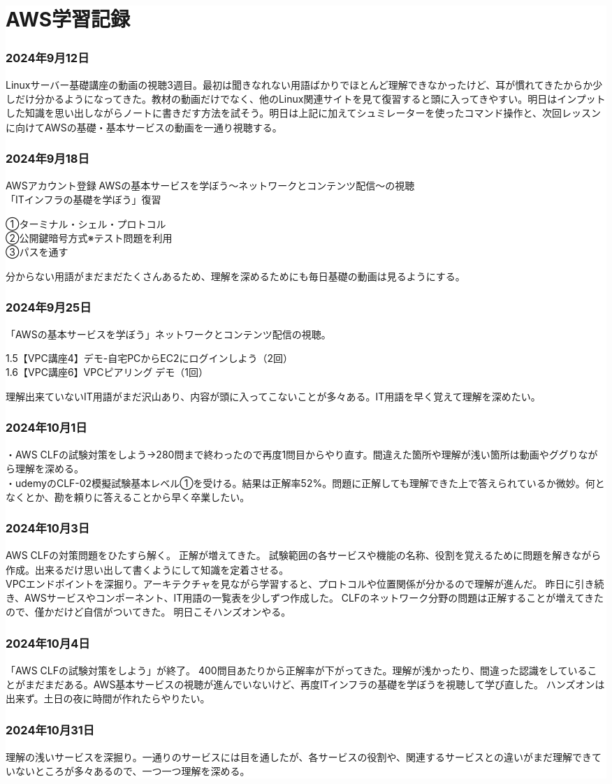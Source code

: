# AWS学習記録  

### 2024年9月12日  

Linuxサーバー基礎講座の動画の視聴3週目。最初は聞きなれない用語ばかりでほとんど理解できなかったけど、耳が慣れてきたからか少しだけ分かるようになってきた。教材の動画だけでなく、他のLinux関連サイトを見て復習すると頭に入ってきやすい。明日はインプットした知識を思い出しながらノートに書きだす方法を試そう。明日は上記に加えてシュミレーターを使ったコマンド操作と、次回レッスンに向けてAWSの基礎・基本サービスの動画を一通り視聴する。  

### 2024年9月18日  


AWSアカウント登録
AWSの基本サービスを学ぼう〜ネットワークとコンテンツ配信〜の視聴  
「ITインフラの基礎を学ぼう」復習  

  ①ターミナル・シェル・プロトコル  
  ②公開鍵暗号方式※テスト問題を利用  
  ③パスを通す

分からない用語がまだまだたくさんあるため、理解を深めるためにも毎日基礎の動画は見るようにする。

### 2024年9月25日  


「AWSの基本サービスを学ぼう」ネットワークとコンテンツ配信の視聴。  
  
 1.5【VPC講座4】デモ-自宅PCからEC2にログインしよう（2回）  
 1.6【VPC講座6】VPCピアリング デモ（1回）

理解出来ていないIT用語がまだ沢山あり、内容が頭に入ってこないことが多々ある。IT用語を早く覚えて理解を深めたい。

### 2024年10月1日  

・AWS CLFの試験対策をしよう→280問まで終わったので再度1問目からやり直す。間違えた箇所や理解が浅い箇所は動画やググりながら理解を深める。  
・udemyのCLF-02模擬試験基本レベル①を受ける。結果は正解率52%。問題に正解しても理解できた上で答えられているか微妙。何となくとか、勘を頼りに答えることから早く卒業したい。  

### 2024年10月3日  
  
AWS CLFの対策問題をひたすら解く。
正解が増えてきた。
試験範囲の各サービスや機能の名称、役割を覚えるために問題を解きながら作成。出来るだけ思い出して書くようにして知識を定着させる。  
VPCエンドポイントを深掘り。アーキテクチャを見ながら学習すると、プロトコルや位置関係が分かるので理解が進んだ。
昨日に引き続き、AWSサービスやコンポーネント、IT用語の一覧表を少しずつ作成した。
CLFのネットワーク分野の問題は正解することが増えてきたので、僅かだけど自信がついてきた。
明日こそハンズオンやる。 

### 2024年10月4日  
「AWS CLFの試験対策をしよう」が終了。
400問目あたりから正解率が下がってきた。理解が浅かったり、間違った認識をしていることがまだまだある。AWS基本サービスの視聴が進んでいないけど、再度ITインフラの基礎を学ぼうを視聴して学び直した。
ハンズオンは出来ず。土日の夜に時間が作れたらやりたい。  

### 2024年10月31日
理解の浅いサービスを深掘り。一通りのサービスには目を通したが、各サービスの役割や、関連するサービスとの違いがまだ理解できていないところが多々あるので、一つ一つ理解を深める。
